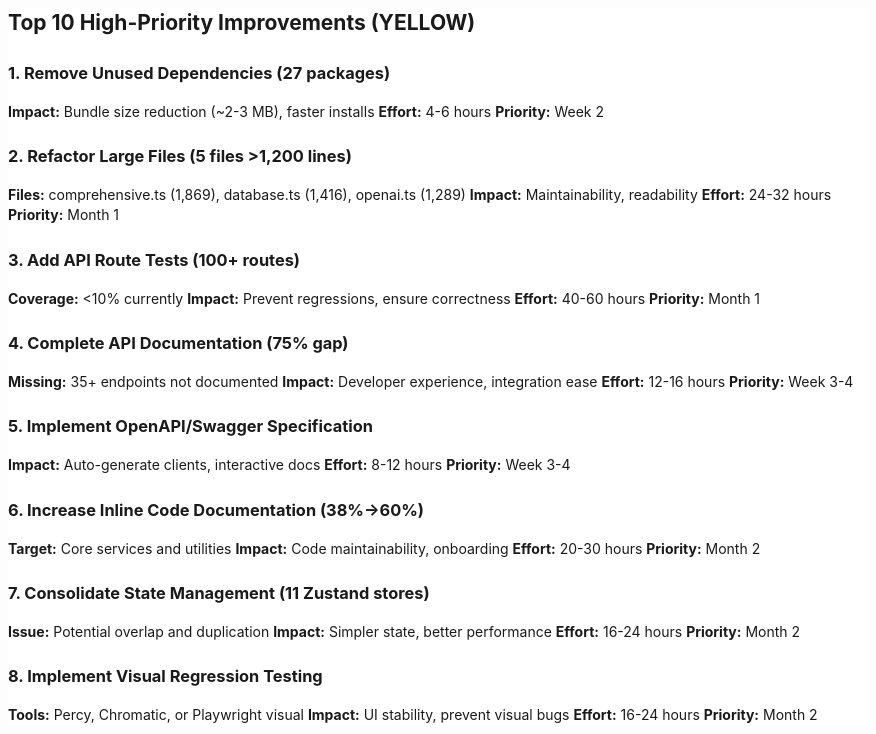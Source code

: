 ## Top 10 High-Priority Improvements (YELLOW)

### 1. Remove Unused Dependencies (27 packages)
**Impact:** Bundle size reduction (~2-3 MB), faster installs
**Effort:** 4-6 hours
**Priority:** Week 2

### 2. Refactor Large Files (5 files >1,200 lines)
**Files:** comprehensive.ts (1,869), database.ts (1,416), openai.ts (1,289)
**Impact:** Maintainability, readability
**Effort:** 24-32 hours
**Priority:** Month 1

### 3. Add API Route Tests (100+ routes)
**Coverage:** <10% currently
**Impact:** Prevent regressions, ensure correctness
**Effort:** 40-60 hours
**Priority:** Month 1

### 4. Complete API Documentation (75% gap)
**Missing:** 35+ endpoints not documented
**Impact:** Developer experience, integration ease
**Effort:** 12-16 hours
**Priority:** Week 3-4

### 5. Implement OpenAPI/Swagger Specification
**Impact:** Auto-generate clients, interactive docs
**Effort:** 8-12 hours
**Priority:** Week 3-4

### 6. Increase Inline Code Documentation (38%→60%)
**Target:** Core services and utilities
**Impact:** Code maintainability, onboarding
**Effort:** 20-30 hours
**Priority:** Month 2

### 7. Consolidate State Management (11 Zustand stores)
**Issue:** Potential overlap and duplication
**Impact:** Simpler state, better performance
**Effort:** 16-24 hours
**Priority:** Month 2

### 8. Implement Visual Regression Testing
**Tools:** Percy, Chromatic, or Playwright visual
**Impact:** UI stability, prevent visual bugs
**Effort:** 16-24 hours
**Priority:** Month 2

